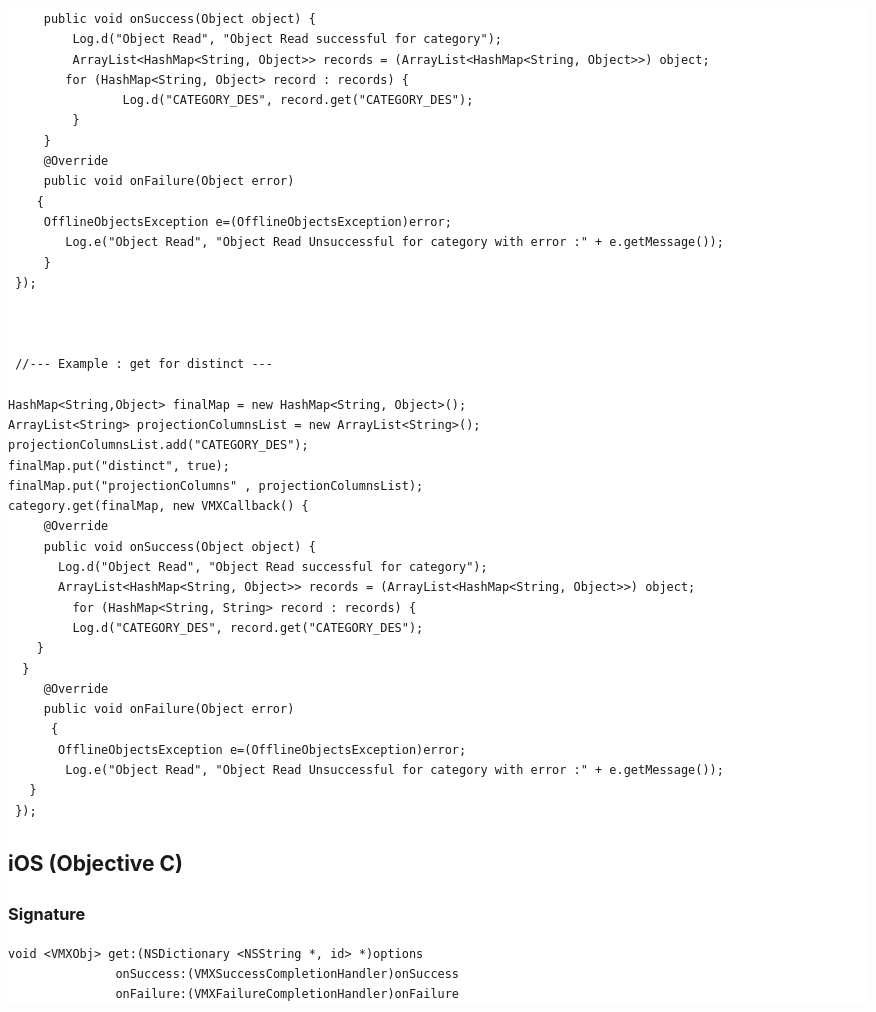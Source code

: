 ```
     public void onSuccess(Object object) {
         Log.d("Object Read", "Object Read successful for category");		
         ArrayList<HashMap<String, Object>> records = (ArrayList<HashMap<String, Object>>) object;
 		for (HashMap<String, Object> record : records) {
     		    Log.d("CATEGORY_DES", record.get("CATEGORY_DES");
         }
     }
     @Override
     public void onFailure(Object error)
	{
	 OfflineObjectsException e=(OfflineObjectsException)error;
        Log.e("Object Read", "Object Read Unsuccessful for category with error :" + e.getMessage());
     }
 });
  
  
  
 //--- Example : get for distinct ---  
  
HashMap<String,Object> finalMap = new HashMap<String, Object>();  
ArrayList<String> projectionColumnsList = new ArrayList<String>();  
projectionColumnsList.add("CATEGORY_DES");  
finalMap.put("distinct", true);  
finalMap.put("projectionColumns" , projectionColumnsList);  
category.get(finalMap, new VMXCallback() {  
     @Override  
     public void onSuccess(Object object) {  
       Log.d("Object Read", "Object Read successful for category");  
       ArrayList<HashMap<String, Object>> records = (ArrayList<HashMap<String, Object>>) object;  
         for (HashMap<String, String> record : records) {  
         Log.d("CATEGORY_DES", record.get("CATEGORY_DES");  
    }  
  }  
     @Override  
     public void onFailure(Object error)  
      {  
       OfflineObjectsException e=(OfflineObjectsException)error;  
        Log.e("Object Read", "Object Read Unsuccessful for category with error :" + e.getMessage());  
   }  
 });
```

iOS (Objective C)
-----------------

### Signature

```
void <VMXObj> get:(NSDictionary <NSString *, id> *)options
               onSuccess:(VMXSuccessCompletionHandler)onSuccess
               onFailure:(VMXFailureCompletionHandler)onFailure

```
